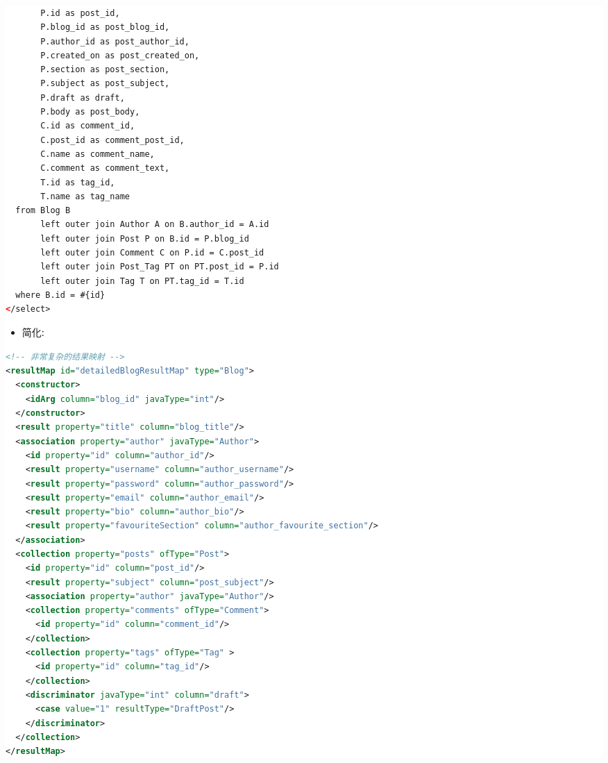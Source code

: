 ```xml
       P.id as post_id,
       P.blog_id as post_blog_id,
       P.author_id as post_author_id,
       P.created_on as post_created_on,
       P.section as post_section,
       P.subject as post_subject,
       P.draft as draft,
       P.body as post_body,
       C.id as comment_id,
       C.post_id as comment_post_id,
       C.name as comment_name,
       C.comment as comment_text,
       T.id as tag_id,
       T.name as tag_name
  from Blog B
       left outer join Author A on B.author_id = A.id
       left outer join Post P on B.id = P.blog_id
       left outer join Comment C on P.id = C.post_id
       left outer join Post_Tag PT on PT.post_id = P.id
       left outer join Tag T on PT.tag_id = T.id
  where B.id = #{id}
</select>
```
- 简化:
```xml
<!-- 非常复杂的结果映射 -->
<resultMap id="detailedBlogResultMap" type="Blog">
  <constructor>
    <idArg column="blog_id" javaType="int"/>
  </constructor>
  <result property="title" column="blog_title"/>
  <association property="author" javaType="Author">
    <id property="id" column="author_id"/>
    <result property="username" column="author_username"/>
    <result property="password" column="author_password"/>
    <result property="email" column="author_email"/>
    <result property="bio" column="author_bio"/>
    <result property="favouriteSection" column="author_favourite_section"/>
  </association>
  <collection property="posts" ofType="Post">
    <id property="id" column="post_id"/>
    <result property="subject" column="post_subject"/>
    <association property="author" javaType="Author"/>
    <collection property="comments" ofType="Comment">
      <id property="id" column="comment_id"/>
    </collection>
    <collection property="tags" ofType="Tag" >
      <id property="id" column="tag_id"/>
    </collection>
    <discriminator javaType="int" column="draft">
      <case value="1" resultType="DraftPost"/>
    </discriminator>
  </collection>
</resultMap>
```
